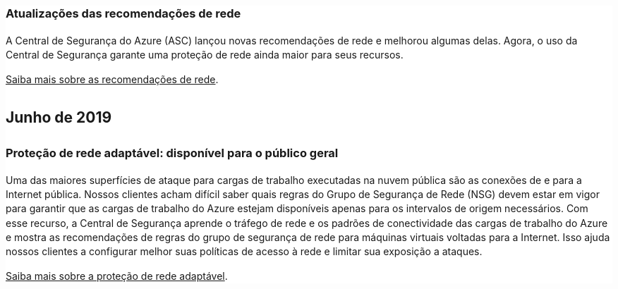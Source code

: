 ### <a name="updates-to-network-recommendations"></a>Atualizações das recomendações de rede

A Central de Segurança do Azure (ASC) lançou novas recomendações de rede e melhorou algumas delas. Agora, o uso da Central de Segurança garante uma proteção de rede ainda maior para seus recursos. 

[Saiba mais sobre as recomendações de rede](recommendations-reference.md#recs-network).


## <a name="june-2019"></a>Junho de 2019

### <a name="adaptive-network-hardening---generally-available"></a>Proteção de rede adaptável: disponível para o público geral

Uma das maiores superfícies de ataque para cargas de trabalho executadas na nuvem pública são as conexões de e para a Internet pública. Nossos clientes acham difícil saber quais regras do Grupo de Segurança de Rede (NSG) devem estar em vigor para garantir que as cargas de trabalho do Azure estejam disponíveis apenas para os intervalos de origem necessários. Com esse recurso, a Central de Segurança aprende o tráfego de rede e os padrões de conectividade das cargas de trabalho do Azure e mostra as recomendações de regras do grupo de segurança de rede para máquinas virtuais voltadas para a Internet. Isso ajuda nossos clientes a configurar melhor suas políticas de acesso à rede e limitar sua exposição a ataques. 

[Saiba mais sobre a proteção de rede adaptável](security-center-adaptive-network-hardening.md).
